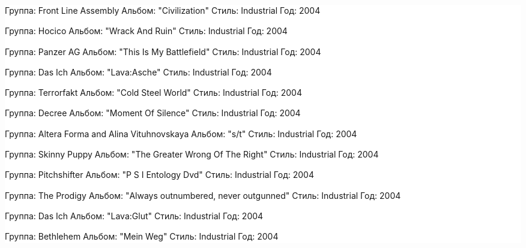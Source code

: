 Группа: Front Line Assembly
Альбом: "Civilization"
Стиль: Industrial
Год: 2004

Группа: Hocico
Альбом: "Wrack And Ruin"
Стиль: Industrial
Год: 2004

Группа: Panzer AG
Альбом: "This Is My Battlefield"
Стиль: Industrial
Год: 2004

Группа: Das Ich
Альбом: "Lava:Asche"
Стиль: Industrial
Год: 2004

Группа: Terrorfakt
Альбом: "Cold Steel World"
Стиль: Industrial
Год: 2004

Группа: Decree
Альбом: "Moment Of Silence"
Стиль: Industrial
Год: 2004

Группа: Altera Forma and Alina Vituhnovskaya
Альбом: "s/t"
Стиль: Industrial
Год: 2004

Группа: Skinny Puppy
Альбом: "The Greater Wrong Of The Right"
Стиль: Industrial
Год: 2004

Группа: Pitchshifter
Альбом: "P S I Entology Dvd"
Стиль: Industrial
Год: 2004

Группа: The Prodigy
Альбом: "Always outnumbered, never outgunned"
Стиль: Industrial
Год: 2004

Группа: Das Ich
Альбом: "Lava:Glut"
Стиль: Industrial
Год: 2004

Группа: Bethlehem
Альбом: "Mein Weg"
Стиль: Industrial
Год: 2004
